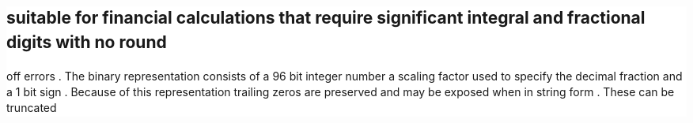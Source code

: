suitable
for
financial
calculations
that
require
significant
integral
and
fractional
digits
with
no
round
-
off
errors
.
The
binary
representation
consists
of
a
96
bit
integer
number
a
scaling
factor
used
to
specify
the
decimal
fraction
and
a
1
bit
sign
.
Because
of
this
representation
trailing
zeros
are
preserved
and
may
be
exposed
when
in
string
form
.
These
can
be
truncated